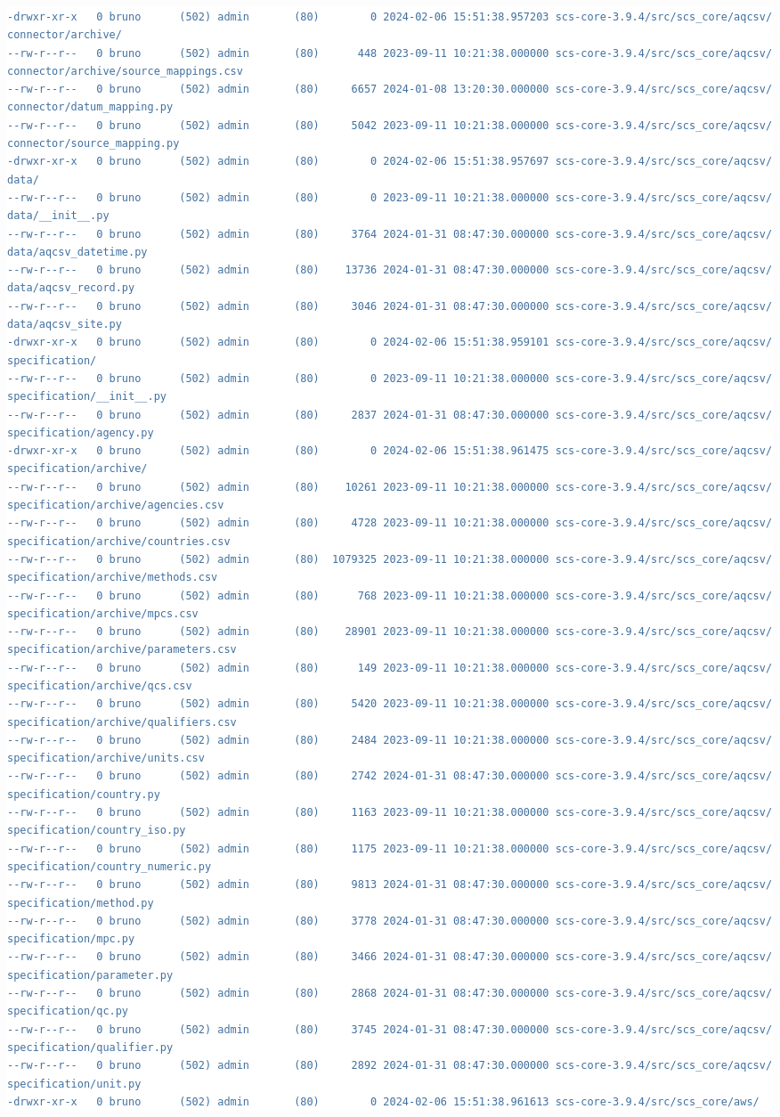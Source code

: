 ```diff
-drwxr-xr-x   0 bruno      (502) admin       (80)        0 2024-02-06 15:51:38.957203 scs-core-3.9.4/src/scs_core/aqcsv/connector/archive/
--rw-r--r--   0 bruno      (502) admin       (80)      448 2023-09-11 10:21:38.000000 scs-core-3.9.4/src/scs_core/aqcsv/connector/archive/source_mappings.csv
--rw-r--r--   0 bruno      (502) admin       (80)     6657 2024-01-08 13:20:30.000000 scs-core-3.9.4/src/scs_core/aqcsv/connector/datum_mapping.py
--rw-r--r--   0 bruno      (502) admin       (80)     5042 2023-09-11 10:21:38.000000 scs-core-3.9.4/src/scs_core/aqcsv/connector/source_mapping.py
-drwxr-xr-x   0 bruno      (502) admin       (80)        0 2024-02-06 15:51:38.957697 scs-core-3.9.4/src/scs_core/aqcsv/data/
--rw-r--r--   0 bruno      (502) admin       (80)        0 2023-09-11 10:21:38.000000 scs-core-3.9.4/src/scs_core/aqcsv/data/__init__.py
--rw-r--r--   0 bruno      (502) admin       (80)     3764 2024-01-31 08:47:30.000000 scs-core-3.9.4/src/scs_core/aqcsv/data/aqcsv_datetime.py
--rw-r--r--   0 bruno      (502) admin       (80)    13736 2024-01-31 08:47:30.000000 scs-core-3.9.4/src/scs_core/aqcsv/data/aqcsv_record.py
--rw-r--r--   0 bruno      (502) admin       (80)     3046 2024-01-31 08:47:30.000000 scs-core-3.9.4/src/scs_core/aqcsv/data/aqcsv_site.py
-drwxr-xr-x   0 bruno      (502) admin       (80)        0 2024-02-06 15:51:38.959101 scs-core-3.9.4/src/scs_core/aqcsv/specification/
--rw-r--r--   0 bruno      (502) admin       (80)        0 2023-09-11 10:21:38.000000 scs-core-3.9.4/src/scs_core/aqcsv/specification/__init__.py
--rw-r--r--   0 bruno      (502) admin       (80)     2837 2024-01-31 08:47:30.000000 scs-core-3.9.4/src/scs_core/aqcsv/specification/agency.py
-drwxr-xr-x   0 bruno      (502) admin       (80)        0 2024-02-06 15:51:38.961475 scs-core-3.9.4/src/scs_core/aqcsv/specification/archive/
--rw-r--r--   0 bruno      (502) admin       (80)    10261 2023-09-11 10:21:38.000000 scs-core-3.9.4/src/scs_core/aqcsv/specification/archive/agencies.csv
--rw-r--r--   0 bruno      (502) admin       (80)     4728 2023-09-11 10:21:38.000000 scs-core-3.9.4/src/scs_core/aqcsv/specification/archive/countries.csv
--rw-r--r--   0 bruno      (502) admin       (80)  1079325 2023-09-11 10:21:38.000000 scs-core-3.9.4/src/scs_core/aqcsv/specification/archive/methods.csv
--rw-r--r--   0 bruno      (502) admin       (80)      768 2023-09-11 10:21:38.000000 scs-core-3.9.4/src/scs_core/aqcsv/specification/archive/mpcs.csv
--rw-r--r--   0 bruno      (502) admin       (80)    28901 2023-09-11 10:21:38.000000 scs-core-3.9.4/src/scs_core/aqcsv/specification/archive/parameters.csv
--rw-r--r--   0 bruno      (502) admin       (80)      149 2023-09-11 10:21:38.000000 scs-core-3.9.4/src/scs_core/aqcsv/specification/archive/qcs.csv
--rw-r--r--   0 bruno      (502) admin       (80)     5420 2023-09-11 10:21:38.000000 scs-core-3.9.4/src/scs_core/aqcsv/specification/archive/qualifiers.csv
--rw-r--r--   0 bruno      (502) admin       (80)     2484 2023-09-11 10:21:38.000000 scs-core-3.9.4/src/scs_core/aqcsv/specification/archive/units.csv
--rw-r--r--   0 bruno      (502) admin       (80)     2742 2024-01-31 08:47:30.000000 scs-core-3.9.4/src/scs_core/aqcsv/specification/country.py
--rw-r--r--   0 bruno      (502) admin       (80)     1163 2023-09-11 10:21:38.000000 scs-core-3.9.4/src/scs_core/aqcsv/specification/country_iso.py
--rw-r--r--   0 bruno      (502) admin       (80)     1175 2023-09-11 10:21:38.000000 scs-core-3.9.4/src/scs_core/aqcsv/specification/country_numeric.py
--rw-r--r--   0 bruno      (502) admin       (80)     9813 2024-01-31 08:47:30.000000 scs-core-3.9.4/src/scs_core/aqcsv/specification/method.py
--rw-r--r--   0 bruno      (502) admin       (80)     3778 2024-01-31 08:47:30.000000 scs-core-3.9.4/src/scs_core/aqcsv/specification/mpc.py
--rw-r--r--   0 bruno      (502) admin       (80)     3466 2024-01-31 08:47:30.000000 scs-core-3.9.4/src/scs_core/aqcsv/specification/parameter.py
--rw-r--r--   0 bruno      (502) admin       (80)     2868 2024-01-31 08:47:30.000000 scs-core-3.9.4/src/scs_core/aqcsv/specification/qc.py
--rw-r--r--   0 bruno      (502) admin       (80)     3745 2024-01-31 08:47:30.000000 scs-core-3.9.4/src/scs_core/aqcsv/specification/qualifier.py
--rw-r--r--   0 bruno      (502) admin       (80)     2892 2024-01-31 08:47:30.000000 scs-core-3.9.4/src/scs_core/aqcsv/specification/unit.py
-drwxr-xr-x   0 bruno      (502) admin       (80)        0 2024-02-06 15:51:38.961613 scs-core-3.9.4/src/scs_core/aws/
```